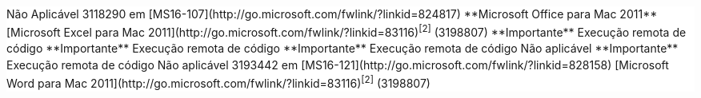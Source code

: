 </td>
<td style="border:1px solid black;">
Não Aplicável

</td>
<td style="border:1px solid black;">
3118290 em [MS16-107](http://go.microsoft.com/fwlink/?linkid=824817)

</td>
</tr>
<tr>
<td style="border:1px solid black;" colspan="8">
**Microsoft Office para Mac 2011**

</td>
</tr>
<tr>
<td style="border:1px solid black;">
[Microsoft Excel para Mac 2011](http://go.microsoft.com/fwlink/?linkid=83116)<sup>[2]</sup>
(3198807)

</td>
<td style="border:1px solid black;">
**Importante**  
Execução remota de código

</td>
<td style="border:1px solid black;">
**Importante**  
Execução remota de código

</td>
<td style="border:1px solid black;">
**Importante**  
Execução remota de código

</td>
<td style="border:1px solid black;">
Não aplicável

</td>
<td style="border:1px solid black;">
**Importante**  
Execução remota de código

</td>
<td style="border:1px solid black;">
Não aplicável

</td>
<td style="border:1px solid black;">
3193442 em [MS16-121](http://go.microsoft.com/fwlink/?linkid=828158)

</td>
</tr>
<tr>
<td style="border:1px solid black;">
[Microsoft Word para Mac 2011](http://go.microsoft.com/fwlink/?linkid=83116)<sup>[2]</sup>
(3198807)
